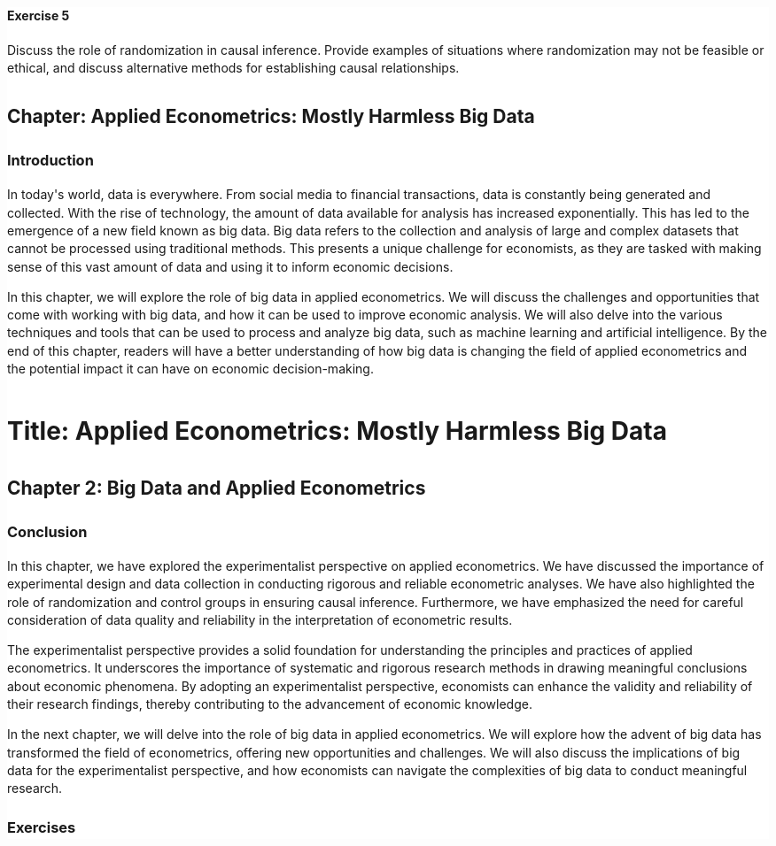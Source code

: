 #### Exercise 5
Discuss the role of randomization in causal inference. Provide examples of situations where randomization may not be feasible or ethical, and discuss alternative methods for establishing causal relationships.


## Chapter: Applied Econometrics: Mostly Harmless Big Data

### Introduction

In today's world, data is everywhere. From social media to financial transactions, data is constantly being generated and collected. With the rise of technology, the amount of data available for analysis has increased exponentially. This has led to the emergence of a new field known as big data. Big data refers to the collection and analysis of large and complex datasets that cannot be processed using traditional methods. This presents a unique challenge for economists, as they are tasked with making sense of this vast amount of data and using it to inform economic decisions.

In this chapter, we will explore the role of big data in applied econometrics. We will discuss the challenges and opportunities that come with working with big data, and how it can be used to improve economic analysis. We will also delve into the various techniques and tools that can be used to process and analyze big data, such as machine learning and artificial intelligence. By the end of this chapter, readers will have a better understanding of how big data is changing the field of applied econometrics and the potential impact it can have on economic decision-making.


# Title: Applied Econometrics: Mostly Harmless Big Data

## Chapter 2: Big Data and Applied Econometrics




### Conclusion

In this chapter, we have explored the experimentalist perspective on applied econometrics. We have discussed the importance of experimental design and data collection in conducting rigorous and reliable econometric analyses. We have also highlighted the role of randomization and control groups in ensuring causal inference. Furthermore, we have emphasized the need for careful consideration of data quality and reliability in the interpretation of econometric results.

The experimentalist perspective provides a solid foundation for understanding the principles and practices of applied econometrics. It underscores the importance of systematic and rigorous research methods in drawing meaningful conclusions about economic phenomena. By adopting an experimentalist perspective, economists can enhance the validity and reliability of their research findings, thereby contributing to the advancement of economic knowledge.

In the next chapter, we will delve into the role of big data in applied econometrics. We will explore how the advent of big data has transformed the field of econometrics, offering new opportunities and challenges. We will also discuss the implications of big data for the experimentalist perspective, and how economists can navigate the complexities of big data to conduct meaningful research.

### Exercises
